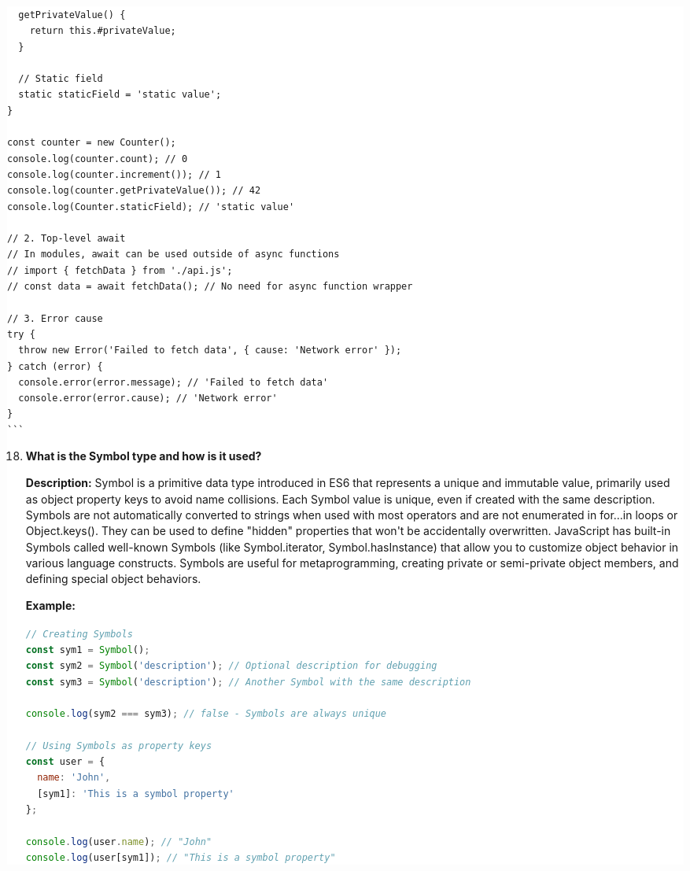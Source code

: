       getPrivateValue() {
        return this.#privateValue;
      }
      
      // Static field
      static staticField = 'static value';
    }
    
    const counter = new Counter();
    console.log(counter.count); // 0
    console.log(counter.increment()); // 1
    console.log(counter.getPrivateValue()); // 42
    console.log(Counter.staticField); // 'static value'
    
    // 2. Top-level await
    // In modules, await can be used outside of async functions
    // import { fetchData } from './api.js';
    // const data = await fetchData(); // No need for async function wrapper
    
    // 3. Error cause
    try {
      throw new Error('Failed to fetch data', { cause: 'Network error' });
    } catch (error) {
      console.error(error.message); // 'Failed to fetch data'
      console.error(error.cause); // 'Network error'
    }
    ```

18. **What is the Symbol type and how is it used?**
    
    **Description:** Symbol is a primitive data type introduced in ES6 that represents a unique and immutable value, primarily used as object property keys to avoid name collisions. Each Symbol value is unique, even if created with the same description. Symbols are not automatically converted to strings when used with most operators and are not enumerated in for...in loops or Object.keys(). They can be used to define "hidden" properties that won't be accidentally overwritten. JavaScript has built-in Symbols called well-known Symbols (like Symbol.iterator, Symbol.hasInstance) that allow you to customize object behavior in various language constructs. Symbols are useful for metaprogramming, creating private or semi-private object members, and defining special object behaviors.
    
    **Example:**
    ```javascript
    // Creating Symbols
    const sym1 = Symbol();
    const sym2 = Symbol('description'); // Optional description for debugging
    const sym3 = Symbol('description'); // Another Symbol with the same description
    
    console.log(sym2 === sym3); // false - Symbols are always unique
    
    // Using Symbols as property keys
    const user = {
      name: 'John',
      [sym1]: 'This is a symbol property'
    };
    
    console.log(user.name); // "John"
    console.log(user[sym1]); // "This is a symbol property"
    